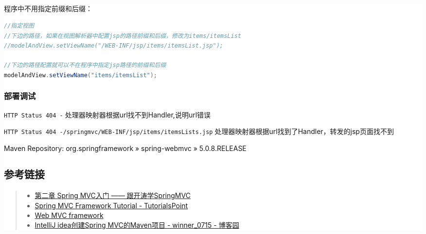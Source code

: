 程序中不用指定前缀和后缀：

```java
//指定视图
//下边的路径，如果在视图解析器中配置jsp的路径前缀和后缀，修改为items/itemsList
//modelAndView.setViewName("/WEB-INF/jsp/items/itemsList.jsp");

//下边的路径配置就可以不在程序中指定jsp路径的前缀和后缀
modelAndView.setViewName("items/itemsList");
```



### 部署调试

`HTTP Status 404 -`
处理器映射器根据url找不到Handler,说明url错误

`HTTP Status 404 -/springmvc/WEB-INF/jsp/items/itemsLists.jsp`
处理器映射器根据url找到了Handler，转发的jsp页面找不到

Maven Repository: org.springframework » spring-webmvc » 5.0.8.RELEASE




## 参考链接

>* [第二章 Spring MVC入门 —— 跟开涛学SpringMVC](http://sishuok.com/forum/blogPost/list/5160.html)
>* [Spring MVC Framework Tutorial - TutorialsPoint](http://www.tutorialspoint.com/spring/spring_web_mvc_framework.htm)
>* [Web MVC framework](http://docs.spring.io/spring/docs/current/spring-framework-reference/html/mvc.html)
>* [IntelliJ idea创建Spring MVC的Maven项目 - winner_0715 - 博客园](https://www.cnblogs.com/winner-0715/p/5294917.html)
>
